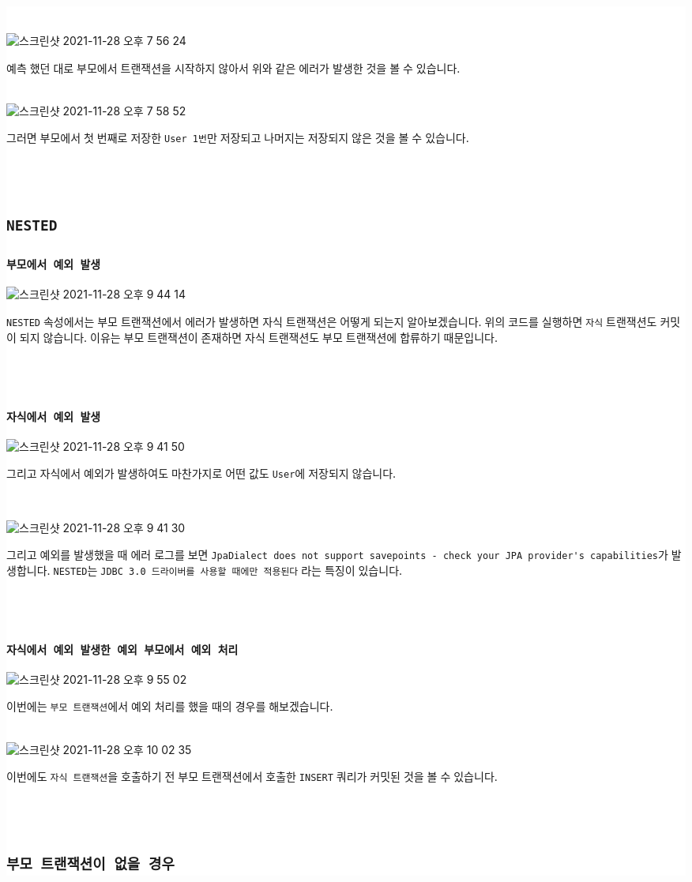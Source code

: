 <br>

![스크린샷 2021-11-28 오후 7 56 24](https://user-images.githubusercontent.com/45676906/143764979-046446fa-bfb7-4c24-8fd4-53828ea56ce7.png)

예측 했던 대로 부모에서 트랜잭션을 시작하지 않아서 위와 같은 에러가 발생한 것을 볼 수 있습니다. 

<br>

<img width="154" alt="스크린샷 2021-11-28 오후 7 58 52" src="https://user-images.githubusercontent.com/45676906/143765039-d5077bc4-a018-4190-8415-e7202bb184dc.png">

그러면 부모에서 첫 번째로 저장한 `User 1번`만 저장되고 나머지는 저장되지 않은 것을 볼 수 있습니다. 

<br> <br>

## `NESTED`

### `부모에서 예외 발생`

![스크린샷 2021-11-28 오후 9 44 14](https://user-images.githubusercontent.com/45676906/143768277-abd4a2a5-b5f6-4358-94fa-3539c926ec12.png)

`NESTED` 속성에서는 부모 트랜잭션에서 에러가 발생하면 자식 트랜잭션은 어떻게 되는지 알아보겠습니다. 위의 코드를 실행하면 `자식` 트랜잭션도 커밋이 되지 않습니다. 이유는 부모 트랜잭션이 존재하면 자식 트랜잭션도 부모 트랜잭션에 합류하기 때문입니다. 

<br> <br>

### `자식에서 예외 발생`

![스크린샷 2021-11-28 오후 9 41 50](https://user-images.githubusercontent.com/45676906/143768186-64024994-569a-456c-9c75-a3070970b45f.png)
 
그리고 자식에서 예외가 발생하여도 마찬가지로 어떤 값도 `User`에 저장되지 않습니다. 

<br>

![스크린샷 2021-11-28 오후 9 41 30](https://user-images.githubusercontent.com/45676906/143768191-0c70245d-342a-450a-adda-0080639682fa.png)

그리고 예외를 발생했을 때 에러 로그를 보면 `JpaDialect does not support savepoints - check your JPA provider's capabilities`가 발생합니다. `NESTED`는 `JDBC 3.0 드라이버를 사용할 때에만 적용된다` 라는 특징이 있습니다. 

<br> <br>

### `자식에서 예외 발생한 예외 부모에서 예외 처리`

![스크린샷 2021-11-28 오후 9 55 02](https://user-images.githubusercontent.com/45676906/143768681-ad800355-3434-4dcd-8e14-ddddc6d0e903.png)

이번에는 `부모 트랜잭션`에서 예외 처리를 했을 때의 경우를 해보겠습니다. 

<br>

<img width="147" alt="스크린샷 2021-11-28 오후 10 02 35" src="https://user-images.githubusercontent.com/45676906/143768925-8d61c631-d6be-4416-adc6-186c4874dd91.png">

이번에도 `자식 트랜잭션`을 호출하기 전 부모 트랜잭션에서 호출한 `INSERT` 쿼리가 커밋된 것을 볼 수 있습니다. 

<br> <br>

## `부모 트랜잭션이 없을 경우`
